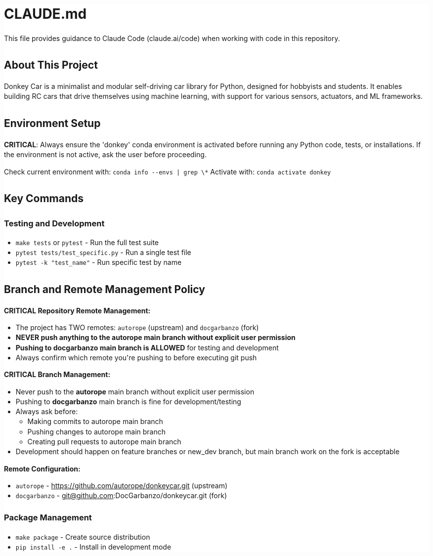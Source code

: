 # CLAUDE.md

This file provides guidance to Claude Code (claude.ai/code) when working with code in this repository.

## About This Project

Donkey Car is a minimalist and modular self-driving car library for Python, designed for hobbyists and students. It enables building RC cars that drive themselves using machine learning, with support for various sensors, actuators, and ML frameworks.

## Environment Setup

**CRITICAL**: Always ensure the 'donkey' conda environment is activated before running any Python code, tests, or installations. If the environment is not active, ask the user before proceeding.

Check current environment with: `conda info --envs | grep \*`
Activate with: `conda activate donkey`

## Key Commands

### Testing and Development
- `make tests` or `pytest` - Run the full test suite
- `pytest tests/test_specific.py` - Run a single test file
- `pytest -k "test_name"` - Run specific test by name

## Branch and Remote Management Policy

**CRITICAL Repository Remote Management:**
- The project has TWO remotes: `autorope` (upstream) and `docgarbanzo` (fork)
- **NEVER push anything to the autorope main branch without explicit user permission**
- **Pushing to docgarbanzo main branch is ALLOWED** for testing and development
- Always confirm which remote you're pushing to before executing git push

**CRITICAL Branch Management:**
- Never push to the **autorope** main branch without explicit user permission
- Pushing to **docgarbanzo** main branch is fine for development/testing
- Always ask before:
  - Making commits to autorope main branch
  - Pushing changes to autorope main branch  
  - Creating pull requests to autorope main branch
- Development should happen on feature branches or new_dev branch, but main branch work on the fork is acceptable

**Remote Configuration:**
- `autorope` - https://github.com/autorope/donkeycar.git (upstream)
- `docgarbanzo` - git@github.com:DocGarbanzo/donkeycar.git (fork)

### Package Management
- `make package` - Create source distribution
- `pip install -e .` - Install in development mode
